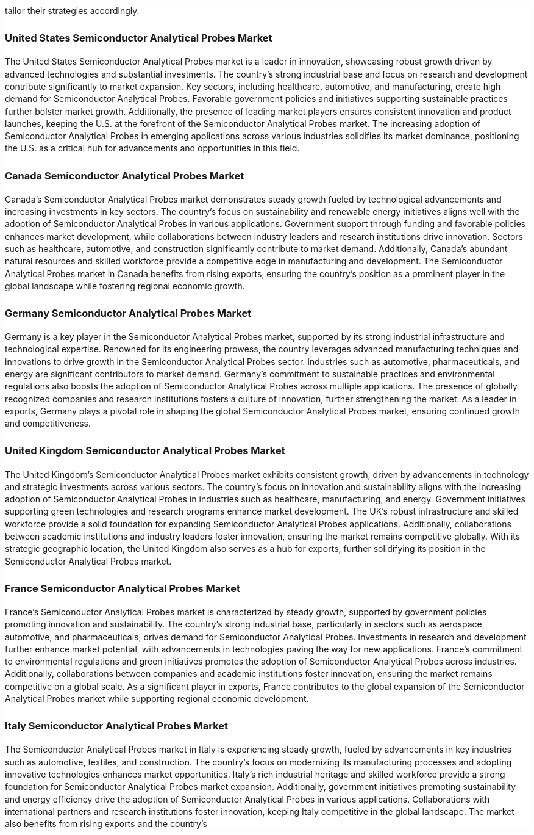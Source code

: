 tailor their strategies accordingly.</p><h3>United States Semiconductor Analytical Probes Market</h3><p>The United States Semiconductor Analytical Probes market is a leader in innovation, showcasing robust growth driven by advanced technologies and substantial investments. The country&rsquo;s strong industrial base and focus on research and development contribute significantly to market expansion. Key sectors, including healthcare, automotive, and manufacturing, create high demand for Semiconductor Analytical Probes. Favorable government policies and initiatives supporting sustainable practices further bolster market growth. Additionally, the presence of leading market players ensures consistent innovation and product launches, keeping the U.S. at the forefront of the Semiconductor Analytical Probes market. The increasing adoption of Semiconductor Analytical Probes in emerging applications across various industries solidifies its market dominance, positioning the U.S. as a critical hub for advancements and opportunities in this field.</p><h3>Canada Semiconductor Analytical Probes Market</h3><p>Canada&rsquo;s Semiconductor Analytical Probes market demonstrates steady growth fueled by technological advancements and increasing investments in key sectors. The country&rsquo;s focus on sustainability and renewable energy initiatives aligns well with the adoption of Semiconductor Analytical Probes in various applications. Government support through funding and favorable policies enhances market development, while collaborations between industry leaders and research institutions drive innovation. Sectors such as healthcare, automotive, and construction significantly contribute to market demand. Additionally, Canada&rsquo;s abundant natural resources and skilled workforce provide a competitive edge in manufacturing and development. The Semiconductor Analytical Probes market in Canada benefits from rising exports, ensuring the country&rsquo;s position as a prominent player in the global landscape while fostering regional economic growth.</p><h3>Germany Semiconductor Analytical Probes Market</h3><p>Germany is a key player in the Semiconductor Analytical Probes market, supported by its strong industrial infrastructure and technological expertise. Renowned for its engineering prowess, the country leverages advanced manufacturing techniques and innovations to drive growth in the Semiconductor Analytical Probes sector. Industries such as automotive, pharmaceuticals, and energy are significant contributors to market demand. Germany&rsquo;s commitment to sustainable practices and environmental regulations also boosts the adoption of Semiconductor Analytical Probes across multiple applications. The presence of globally recognized companies and research institutions fosters a culture of innovation, further strengthening the market. As a leader in exports, Germany plays a pivotal role in shaping the global Semiconductor Analytical Probes market, ensuring continued growth and competitiveness.</p><h3>United Kingdom Semiconductor Analytical Probes Market</h3><p>The United Kingdom&rsquo;s Semiconductor Analytical Probes market exhibits consistent growth, driven by advancements in technology and strategic investments across various sectors. The country&rsquo;s focus on innovation and sustainability aligns with the increasing adoption of Semiconductor Analytical Probes in industries such as healthcare, manufacturing, and energy. Government initiatives supporting green technologies and research programs enhance market development. The UK&rsquo;s robust infrastructure and skilled workforce provide a solid foundation for expanding Semiconductor Analytical Probes applications. Additionally, collaborations between academic institutions and industry leaders foster innovation, ensuring the market remains competitive globally. With its strategic geographic location, the United Kingdom also serves as a hub for exports, further solidifying its position in the Semiconductor Analytical Probes market.</p><h3>France Semiconductor Analytical Probes Market</h3><p>France&rsquo;s Semiconductor Analytical Probes market is characterized by steady growth, supported by government policies promoting innovation and sustainability. The country&rsquo;s strong industrial base, particularly in sectors such as aerospace, automotive, and pharmaceuticals, drives demand for Semiconductor Analytical Probes. Investments in research and development further enhance market potential, with advancements in technologies paving the way for new applications. France&rsquo;s commitment to environmental regulations and green initiatives promotes the adoption of Semiconductor Analytical Probes across industries. Additionally, collaborations between companies and academic institutions foster innovation, ensuring the market remains competitive on a global scale. As a significant player in exports, France contributes to the global expansion of the Semiconductor Analytical Probes market while supporting regional economic development.</p><h3>Italy Semiconductor Analytical Probes Market</h3><p>The Semiconductor Analytical Probes market in Italy is experiencing steady growth, fueled by advancements in key industries such as automotive, textiles, and construction. The country&rsquo;s focus on modernizing its manufacturing processes and adopting innovative technologies enhances market opportunities. Italy&rsquo;s rich industrial heritage and skilled workforce provide a strong foundation for Semiconductor Analytical Probes market expansion. Additionally, government initiatives promoting sustainability and energy efficiency drive the adoption of Semiconductor Analytical Probes in various applications. Collaborations with international partners and research institutions foster innovation, keeping Italy competitive in the global landscape. The market also benefits from rising exports and the country&rsquo;s